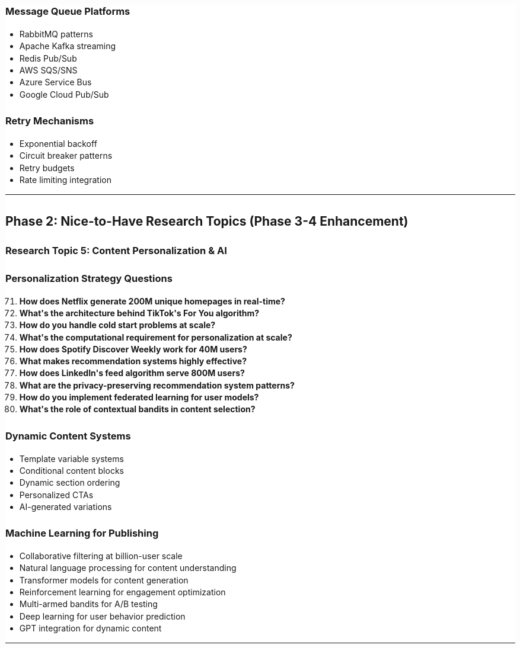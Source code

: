 ### Message Queue Platforms
- RabbitMQ patterns
- Apache Kafka streaming
- Redis Pub/Sub
- AWS SQS/SNS
- Azure Service Bus
- Google Cloud Pub/Sub

### Retry Mechanisms
- Exponential backoff
- Circuit breaker patterns
- Retry budgets
- Rate limiting integration

---

## Phase 2: Nice-to-Have Research Topics (Phase 3-4 Enhancement)

### Research Topic 5: Content Personalization & AI

### Personalization Strategy Questions
71. **How does Netflix generate 200M unique homepages in real-time?**
72. **What's the architecture behind TikTok's For You algorithm?**
73. **How do you handle cold start problems at scale?**
74. **What's the computational requirement for personalization at scale?**
75. **How does Spotify Discover Weekly work for 40M users?**
76. **What makes recommendation systems highly effective?**
77. **How does LinkedIn's feed algorithm serve 800M users?**
78. **What are the privacy-preserving recommendation system patterns?**
79. **How do you implement federated learning for user models?**
80. **What's the role of contextual bandits in content selection?**

### Dynamic Content Systems
- Template variable systems
- Conditional content blocks
- Dynamic section ordering
- Personalized CTAs
- AI-generated variations

### Machine Learning for Publishing
- Collaborative filtering at billion-user scale
- Natural language processing for content understanding
- Transformer models for content generation
- Reinforcement learning for engagement optimization
- Multi-armed bandits for A/B testing
- Deep learning for user behavior prediction
- GPT integration for dynamic content

---